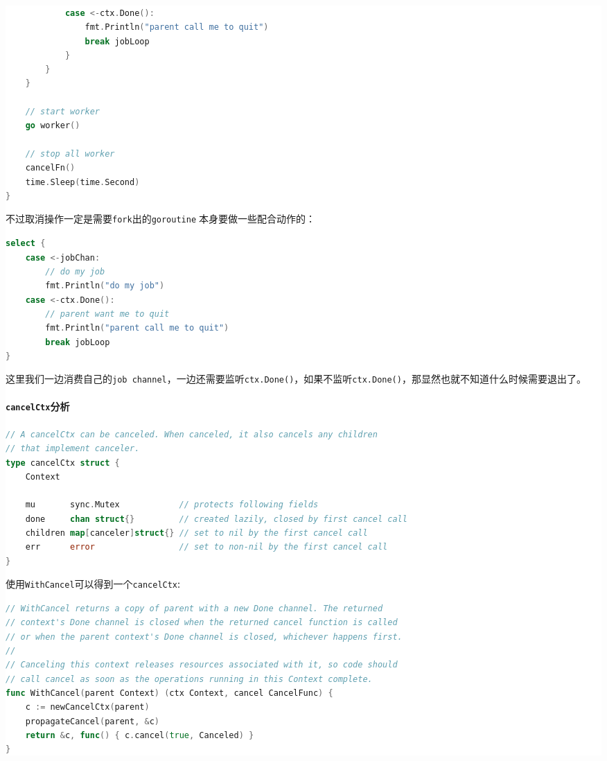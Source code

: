```go
			case <-ctx.Done():
				fmt.Println("parent call me to quit")
				break jobLoop
			}
		}
	}

	// start worker
	go worker()

	// stop all worker
	cancelFn()
	time.Sleep(time.Second)
}
```

不过取消操作一定是需要`fork`出的`goroutine` 本身要做一些配合动作的：

```go
select {
	case <-jobChan:
		// do my job
		fmt.Println("do my job")
	case <-ctx.Done():
		// parent want me to quit
		fmt.Println("parent call me to quit")
		break jobLoop
}
```

这里我们一边消费自己的`job channel`，一边还需要监听`ctx.Done()`，如果不监听`ctx.Done()`，那显然也就不知道什么时候需要退出了。

#### `cancelCtx`分析

```go
// A cancelCtx can be canceled. When canceled, it also cancels any children
// that implement canceler.
type cancelCtx struct {
	Context

	mu       sync.Mutex            // protects following fields
	done     chan struct{}         // created lazily, closed by first cancel call
	children map[canceler]struct{} // set to nil by the first cancel call
	err      error                 // set to non-nil by the first cancel call
}
```

使用`WithCancel`可以得到一个`cancelCtx`:

```go
// WithCancel returns a copy of parent with a new Done channel. The returned
// context's Done channel is closed when the returned cancel function is called
// or when the parent context's Done channel is closed, whichever happens first.
//
// Canceling this context releases resources associated with it, so code should
// call cancel as soon as the operations running in this Context complete.
func WithCancel(parent Context) (ctx Context, cancel CancelFunc) {
	c := newCancelCtx(parent)
	propagateCancel(parent, &c)
	return &c, func() { c.cancel(true, Canceled) }
}
```

